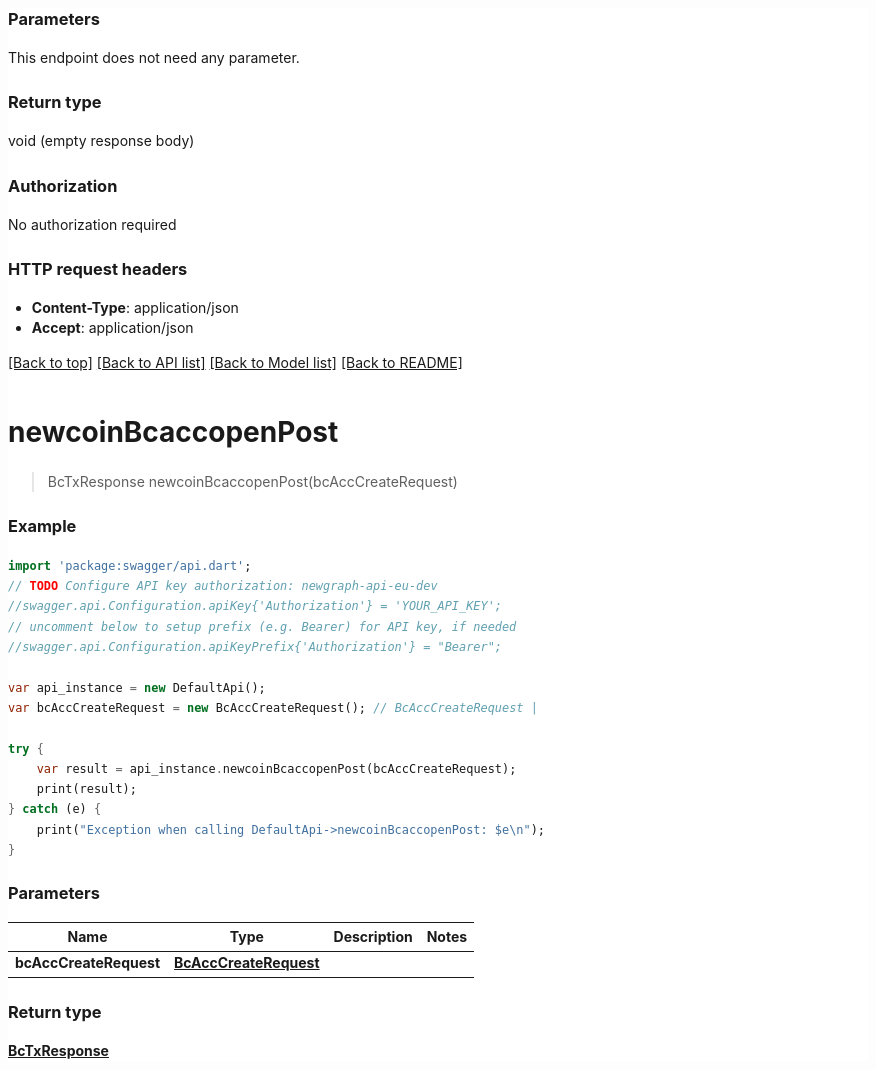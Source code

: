 ### Parameters
This endpoint does not need any parameter.

### Return type

void (empty response body)

### Authorization

No authorization required

### HTTP request headers

 - **Content-Type**: application/json
 - **Accept**: application/json

[[Back to top]](#) [[Back to API list]](../README.md#documentation-for-api-endpoints) [[Back to Model list]](../README.md#documentation-for-models) [[Back to README]](../README.md)

# **newcoinBcaccopenPost**
> BcTxResponse newcoinBcaccopenPost(bcAccCreateRequest)



### Example 
```dart
import 'package:swagger/api.dart';
// TODO Configure API key authorization: newgraph-api-eu-dev
//swagger.api.Configuration.apiKey{'Authorization'} = 'YOUR_API_KEY';
// uncomment below to setup prefix (e.g. Bearer) for API key, if needed
//swagger.api.Configuration.apiKeyPrefix{'Authorization'} = "Bearer";

var api_instance = new DefaultApi();
var bcAccCreateRequest = new BcAccCreateRequest(); // BcAccCreateRequest | 

try { 
    var result = api_instance.newcoinBcaccopenPost(bcAccCreateRequest);
    print(result);
} catch (e) {
    print("Exception when calling DefaultApi->newcoinBcaccopenPost: $e\n");
}
```

### Parameters

Name | Type | Description  | Notes
------------- | ------------- | ------------- | -------------
 **bcAccCreateRequest** | [**BcAccCreateRequest**](BcAccCreateRequest.md)|  | 

### Return type

[**BcTxResponse**](BcTxResponse.md)
